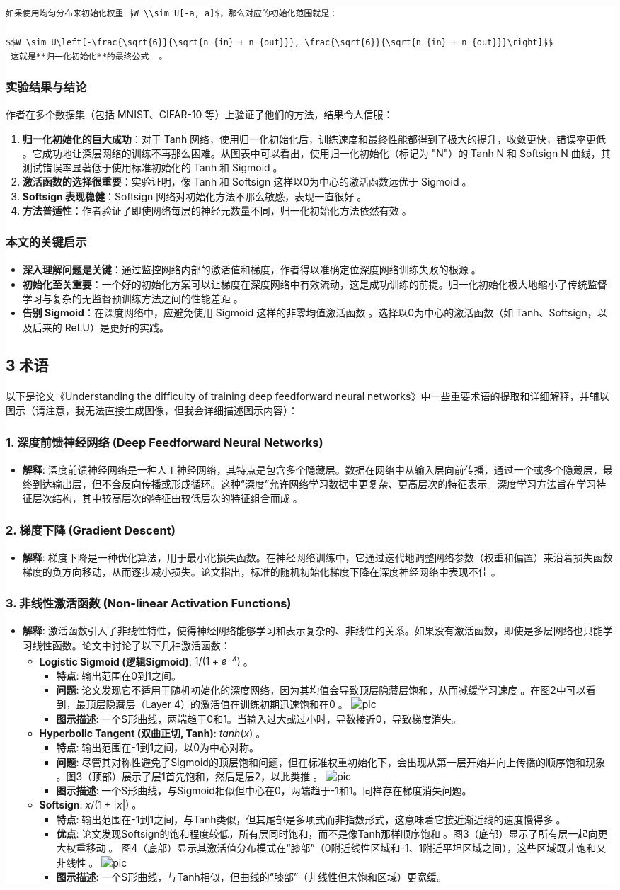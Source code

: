     如果使用均匀分布来初始化权重 $W \\sim U[-a, a]$，那么对应的初始化范围就是：

    $$W \sim U\left[-\frac{\sqrt{6}}{\sqrt{n_{in} + n_{out}}}, \frac{\sqrt{6}}{\sqrt{n_{in} + n_{out}}}\right]$$
     这就是**归一化初始化**的最终公式  。

### 实验结果与结论

作者在多个数据集（包括 MNIST、CIFAR-10 等）上验证了他们的方法，结果令人信服：

1.   **归一化初始化的巨大成功**：对于 Tanh 网络，使用归一化初始化后，训练速度和最终性能都得到了极大的提升，收敛更快，错误率更低   。它成功地让深层网络的训练不再那么困难。从图表中可以看出，使用归一化初始化（标记为 "N"）的 Tanh N 和 Softsign N 曲线，其测试错误率显著低于使用标准初始化的 Tanh 和 Sigmoid  。
2.   **激活函数的选择很重要**：实验证明，像 Tanh 和 Softsign 这样以0为中心的激活函数远优于 Sigmoid  。
3.   **Softsign 表现稳健**：Softsign 网络对初始化方法不那么敏感，表现一直很好  。
4.   **方法普适性**：作者验证了即使网络每层的神经元数量不同，归一化初始化方法依然有效  。

### 本文的关键启示

  *  **深入理解问题是关键**：通过监控网络内部的激活值和梯度，作者得以准确定位深度网络训练失败的根源  。
  *  **初始化至关重要**：一个好的初始化方案可以让梯度在深度网络中有效流动，这是成功训练的前提。归一化初始化极大地缩小了传统监督学习与复杂的无监督预训练方法之间的性能差距  。
  *  **告别 Sigmoid**：在深度网络中，应避免使用 Sigmoid 这样的非零均值激活函数  。选择以0为中心的激活函数（如 Tanh、Softsign，以及后来的 ReLU）是更好的实践。
  
## 3 术语  
  
以下是论文《Understanding the difficulty of training deep feedforward neural networks》中一些重要术语的提取和详细解释，并辅以图示（请注意，我无法直接生成图像，但我会详细描述图示内容）：

###  1. 深度前馈神经网络 (Deep Feedforward Neural Networks)  

  *  **解释**: 深度前馈神经网络是一种人工神经网络，其特点是包含多个隐藏层。数据在网络中从输入层向前传播，通过一个或多个隐藏层，最终到达输出层，但不会反向传播或形成循环。这种“深度”允许网络学习数据中更复杂、更高层次的特征表示。深度学习方法旨在学习特征层次结构，其中较高层次的特征由较低层次的特征组合而成  。

###  2. 梯度下降 (Gradient Descent)  

  *  **解释**: 梯度下降是一种优化算法，用于最小化损失函数。在神经网络训练中，它通过迭代地调整网络参数（权重和偏置）来沿着损失函数梯度的负方向移动，从而逐步减小损失。论文指出，标准的随机初始化梯度下降在深度神经网络中表现不佳  。

###  3. 非线性激活函数 (Non-linear Activation Functions)  

  * **解释**: 激活函数引入了非线性特性，使得神经网络能够学习和表示复杂的、非线性的关系。如果没有激活函数，即使是多层网络也只能学习线性函数。论文中讨论了以下几种激活函数：
      *  **Logistic Sigmoid (逻辑Sigmoid)**: $1/(1+e^{-x})$  。
          * **特点**: 输出范围在0到1之间。
          * **问题**: 论文发现它不适用于随机初始化的深度网络，因为其均值会导致顶层隐藏层饱和，从而减缓学习速度   。在图2中可以看到，最顶层隐藏层（Layer 4）的激活值在训练初期迅速饱和在0  。 ![pic](20250718_02_pic_001.jpg)  
          * **图示描述**: 一个S形曲线，两端趋于0和1。当输入过大或过小时，导数接近0，导致梯度消失。
      *  **Hyperbolic Tangent (双曲正切, Tanh)**: $tanh(x)$  。
          * **特点**: 输出范围在-1到1之间，以0为中心对称。
          * **问题**: 尽管其对称性避免了Sigmoid的顶层饱和问题，但在标准权重初始化下，会出现从第一层开始并向上传播的顺序饱和现象   。图3（顶部）展示了层1首先饱和，然后是层2，以此类推  。 ![pic](20250718_02_pic_002.jpg)   
          * **图示描述**: 一个S形曲线，与Sigmoid相似但中心在0，两端趋于-1和1。同样存在梯度消失问题。
      *  **Softsign**: $x/(1+|x|)$  。
          *  **特点**: 输出范围在-1到1之间，与Tanh类似，但其尾部是多项式而非指数形式，这意味着它接近渐近线的速度慢得多  。
          *  **优点**: 论文发现Softsign的饱和程度较低，所有层同时饱和，而不是像Tanh那样顺序饱和   。图3（底部）显示了所有层一起向更大权重移动   。    图4（底部）显示其激活值分布模式在“膝部”（0附近线性区域和-1、1附近平坦区域之间），这些区域既非饱和又非线性  。  ![pic](20250718_02_pic_003.jpg)  
          * **图示描述**: 一个S形曲线，与Tanh相似，但曲线的“膝部”（非线性但未饱和区域）更宽缓。

